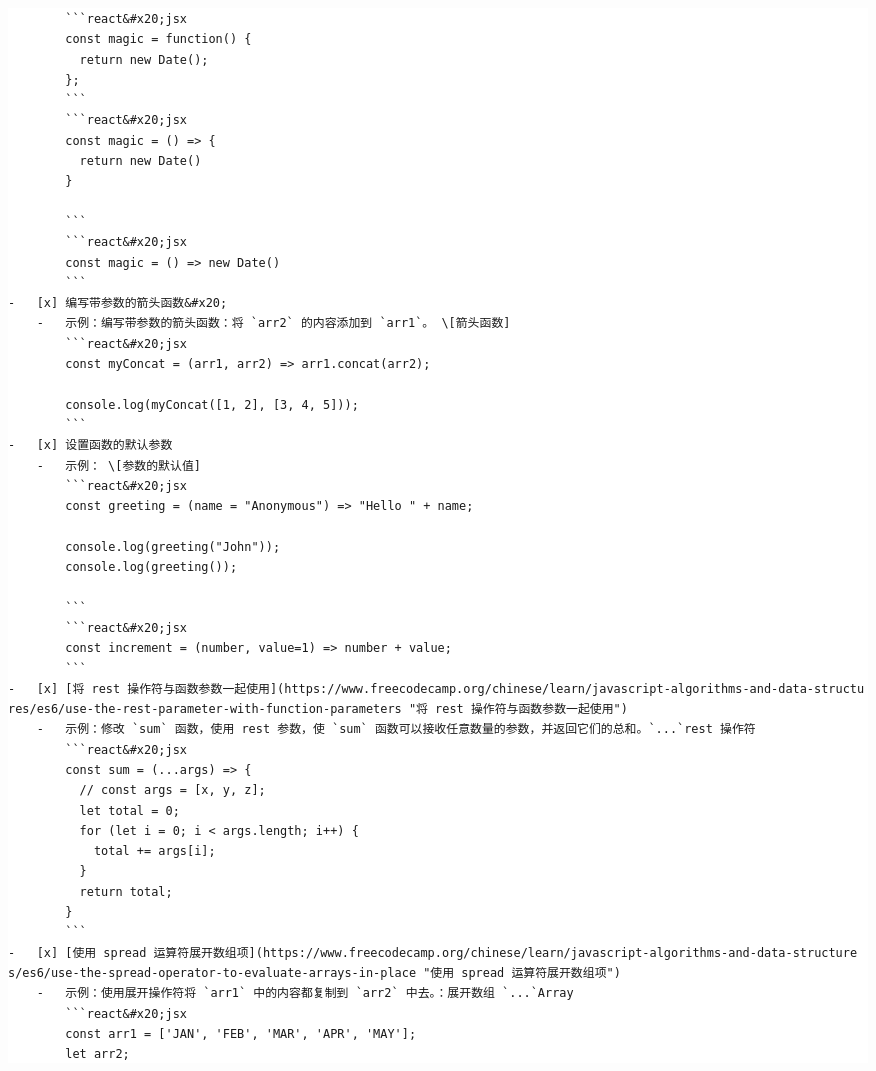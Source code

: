             ```react&#x20;jsx
            const magic = function() {
              return new Date();
            };
            ```
            ```react&#x20;jsx
            const magic = () => {
              return new Date()
            }

            ```
            ```react&#x20;jsx
            const magic = () => new Date()
            ```
    -   [x] 编写带参数的箭头函数&#x20;
        -   示例：编写带参数的箭头函数：将 `arr2` 的内容添加到 `arr1`。 \[箭头函数]
            ```react&#x20;jsx
            const myConcat = (arr1, arr2) => arr1.concat(arr2);

            console.log(myConcat([1, 2], [3, 4, 5]));
            ```
    -   [x] 设置函数的默认参数
        -   示例： \[参数的默认值]
            ```react&#x20;jsx
            const greeting = (name = "Anonymous") => "Hello " + name;

            console.log(greeting("John"));
            console.log(greeting());

            ```
            ```react&#x20;jsx
            const increment = (number, value=1) => number + value;
            ```
    -   [x] [将 rest 操作符与函数参数一起使用](https://www.freecodecamp.org/chinese/learn/javascript-algorithms-and-data-structures/es6/use-the-rest-parameter-with-function-parameters "将 rest 操作符与函数参数一起使用")
        -   示例：修改 `sum` 函数，使用 rest 参数，使 `sum` 函数可以接收任意数量的参数，并返回它们的总和。`...`rest 操作符
            ```react&#x20;jsx
            const sum = (...args) => {
              // const args = [x, y, z];
              let total = 0;
              for (let i = 0; i < args.length; i++) {
                total += args[i];
              }
              return total;
            }
            ```
    -   [x] [使用 spread 运算符展开数组项](https://www.freecodecamp.org/chinese/learn/javascript-algorithms-and-data-structures/es6/use-the-spread-operator-to-evaluate-arrays-in-place "使用 spread 运算符展开数组项")
        -   示例：使用展开操作符将 `arr1` 中的内容都复制到 `arr2` 中去。：展开数组 `...`Array
            ```react&#x20;jsx
            const arr1 = ['JAN', 'FEB', 'MAR', 'APR', 'MAY'];
            let arr2;
